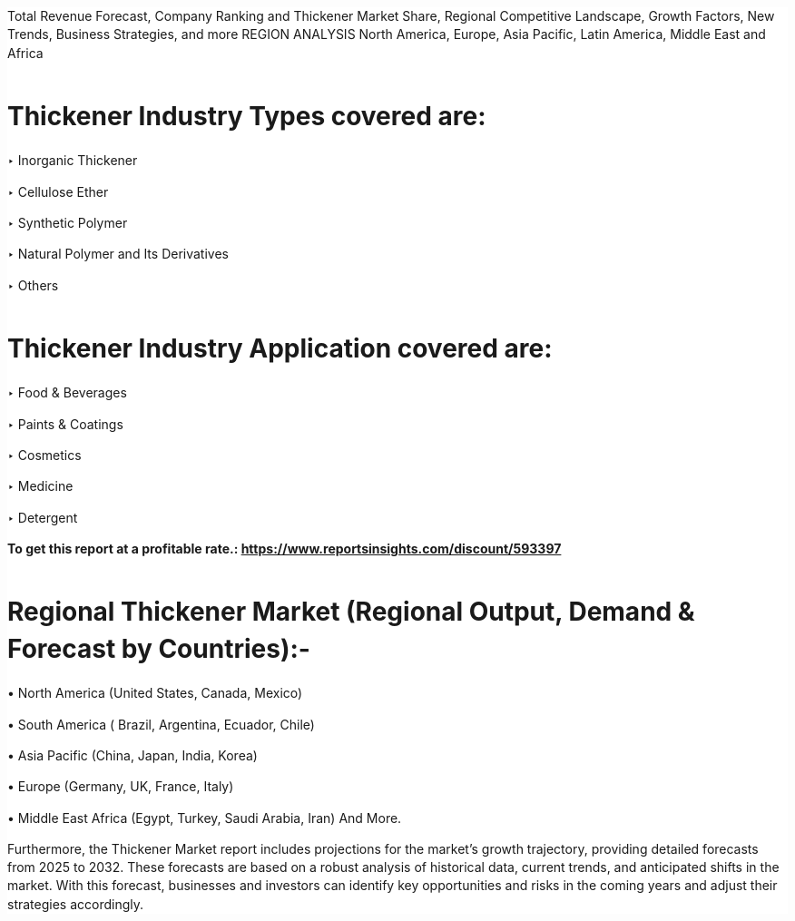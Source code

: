 <td>Total Revenue Forecast, Company Ranking and Thickener Market Share, Regional Competitive Landscape, Growth Factors, New Trends, Business Strategies, and more</td>
</tr>
<tr>
<td>REGION ANALYSIS</td>
<td>North America, Europe, Asia Pacific, Latin America, Middle East and Africa</td>
</tr>
</table>

# <strong>Thickener Industry Types covered are:</strong>

‣ Inorganic Thickener

‣ Cellulose Ether

‣ Synthetic Polymer

‣ Natural Polymer and Its Derivatives

‣ Others

# <strong>Thickener Industry Application covered are:</strong>

‣ Food & Beverages

‣  Paints & Coatings

‣  Cosmetics

‣  Medicine

‣  Detergent

<strong>To get this report at a profitable rate.: <a href=https://www.reportsinsights.com/discount/593397>https://www.reportsinsights.com/discount/593397</a></strong>

# <strong>Regional Thickener Market (Regional Output, Demand &amp; Forecast by Countries):-</strong>

• North America (United States, Canada, Mexico)

• South America ( Brazil, Argentina, Ecuador, Chile)

• Asia Pacific (China, Japan, India, Korea)

• Europe (Germany, UK, France, Italy)

• Middle East Africa (Egypt, Turkey, Saudi Arabia, Iran) And More.

Furthermore, the Thickener Market report includes projections for the market’s growth trajectory, providing detailed forecasts from 2025 to 2032. These forecasts are based on a robust analysis of historical data, current trends, and anticipated shifts in the market. With this forecast, businesses and investors can identify key opportunities and risks in the coming years and adjust their strategies accordingly.
